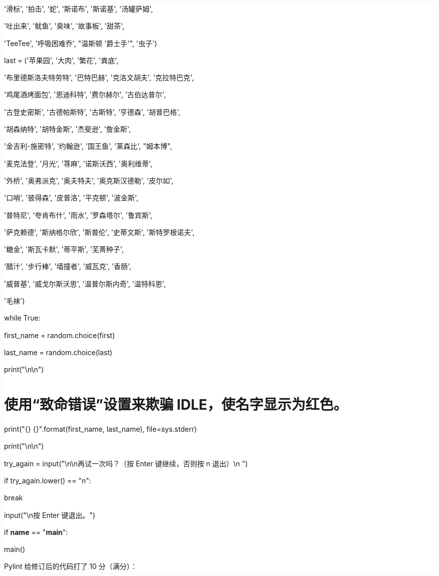 '滑标', '拍击', '蛇', '斯诺布', '斯诺基', '汤罐萨姆',

'吐出来', '鱿鱼', '臭味', '故事板', '甜茶',

'TeeTee', '呼吸困难乔', "温斯顿 '爵士手'", '虫子')

last = ('苹果园', '大肉', '繁花', '粪底',

'布里德斯洛夫特劳特', '巴特巴赫', '克洛文胡夫', '克拉特巴克',

'鸡尾酒烤面包', '恩迪科特', '费尔赫尔', '古伯达普尔',

'古登史密斯', '古德帕斯特', '古斯特', '亨德森', '胡普巴格',

'胡森纳特', '胡特金斯', '杰斐逊', '詹金斯',

'金吉利-施密特', '约翰逊', '国王鱼', '莱森比', "姆本博",

'麦克法登', '月光', '荨麻', '诺斯沃西', '奥利维蒂',

'外桥', '奥弗派克', '奥夫特夫', '奥克斯汉德勒', '皮尔如',

'口哨', '彼得森', '皮普洛', '平克顿', '波金斯',

'普特尼', '夸肯布什', '雨水', '罗森塔尔', '鲁宾斯',

'萨克赖德', '斯纳格尔欣', '斯普伦', '史蒂文斯', '斯特罗根诺夫',

'糖金', '斯瓦卡默', '蒂平斯', '芜菁种子',

'醋汁', '步行棒', '墙撞者', '威瓦克', '香肠',

'威普基', '威戈尔斯沃思', '温普尔斯内奇', '温特科恩',

'毛袜')

while True:

first_name = random.choice(first)

last_name = random.choice(last)

print("\n\n")

# 使用“致命错误”设置来欺骗 IDLE，使名字显示为红色。

print("{} {}".format(first_name, last_name), file=sys.stderr)

print("\n\n")

try_again = input("\n\n再试一次吗？（按 Enter 键继续，否则按 n 退出）\n ")

if try_again.lower() == "n":

break

input("\n按 Enter 键退出。")

if __name__ == "__main__":

main()

Pylint 给修订后的代码打了 10 分（满分）：
